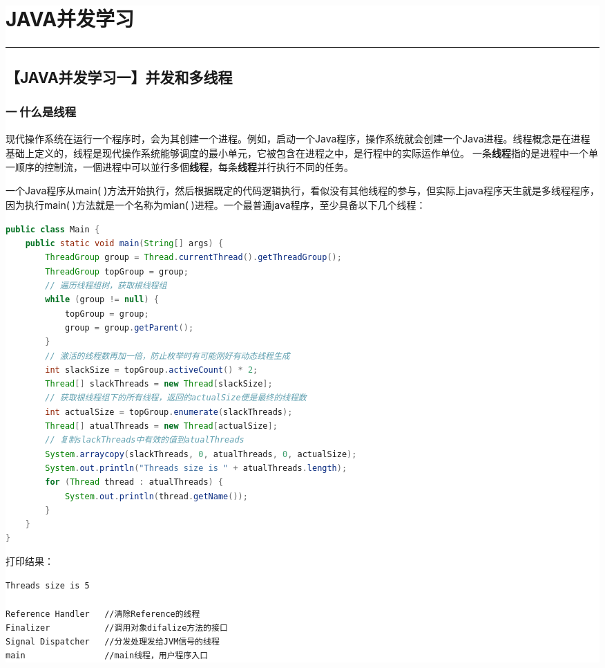 

# JAVA并发学习

---

## 【JAVA并发学习一】并发和多线程

### 一 什么是线程

现代操作系统在运行一个程序时，会为其创建一个进程。例如，启动一个Java程序，操作系统就会创建一个Java进程。线程概念是在进程基础上定义的，线程是现代操作系统能够调度的最小单元，它被包含在进程之中，是行程中的实际运作单位。 一条**线程**指的是进程中一个单一顺序的控制流，一個进程中可以並行多個**线程**，每条**线程**并行执行不同的任务。

一个Java程序从main( )方法开始执行，然后根据既定的代码逻辑执行，看似没有其他线程的参与，但实际上java程序天生就是多线程程序，因为执行main( )方法就是一个名称为mian( )进程。一个最普通java程序，至少具备以下几个线程：

```java
public class Main {
    public static void main(String[] args) {
        ThreadGroup group = Thread.currentThread().getThreadGroup();
        ThreadGroup topGroup = group;
        // 遍历线程组树，获取根线程组
        while (group != null) {
            topGroup = group;
            group = group.getParent();
        }
        // 激活的线程数再加一倍，防止枚举时有可能刚好有动态线程生成
        int slackSize = topGroup.activeCount() * 2;
        Thread[] slackThreads = new Thread[slackSize];
        // 获取根线程组下的所有线程，返回的actualSize便是最终的线程数
        int actualSize = topGroup.enumerate(slackThreads);
        Thread[] atualThreads = new Thread[actualSize];
        // 复制slackThreads中有效的值到atualThreads
        System.arraycopy(slackThreads, 0, atualThreads, 0, actualSize);
        System.out.println("Threads size is " + atualThreads.length);
        for (Thread thread : atualThreads) {
            System.out.println(thread.getName());
        }
    }
}
```

打印结果：

```
Threads size is 5

Reference Handler   //清除Reference的线程
Finalizer			//调用对象difalize方法的接口
Signal Dispatcher   //分发处理发给JVM信号的线程
main				//main线程，用户程序入口

```
